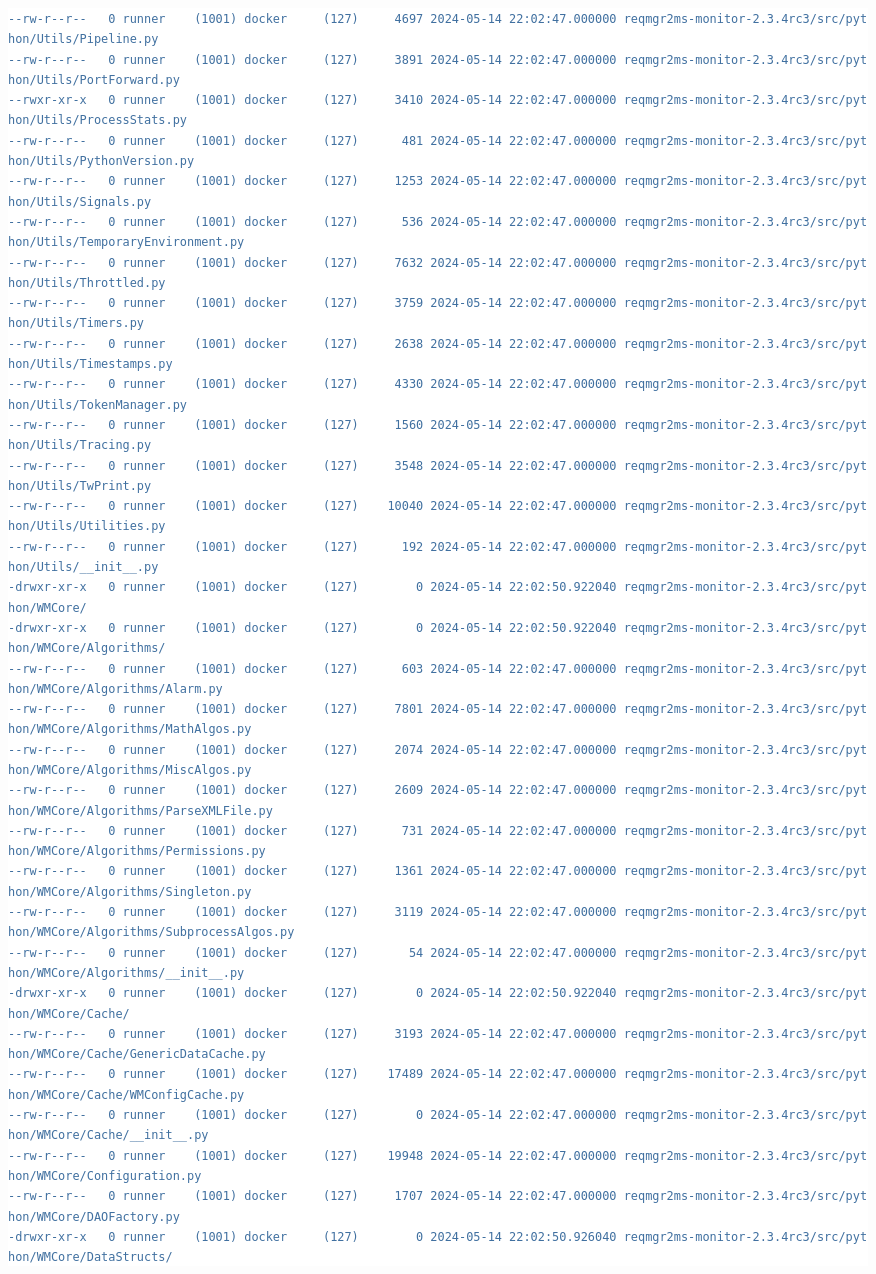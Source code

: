 ```diff
--rw-r--r--   0 runner    (1001) docker     (127)     4697 2024-05-14 22:02:47.000000 reqmgr2ms-monitor-2.3.4rc3/src/python/Utils/Pipeline.py
--rw-r--r--   0 runner    (1001) docker     (127)     3891 2024-05-14 22:02:47.000000 reqmgr2ms-monitor-2.3.4rc3/src/python/Utils/PortForward.py
--rwxr-xr-x   0 runner    (1001) docker     (127)     3410 2024-05-14 22:02:47.000000 reqmgr2ms-monitor-2.3.4rc3/src/python/Utils/ProcessStats.py
--rw-r--r--   0 runner    (1001) docker     (127)      481 2024-05-14 22:02:47.000000 reqmgr2ms-monitor-2.3.4rc3/src/python/Utils/PythonVersion.py
--rw-r--r--   0 runner    (1001) docker     (127)     1253 2024-05-14 22:02:47.000000 reqmgr2ms-monitor-2.3.4rc3/src/python/Utils/Signals.py
--rw-r--r--   0 runner    (1001) docker     (127)      536 2024-05-14 22:02:47.000000 reqmgr2ms-monitor-2.3.4rc3/src/python/Utils/TemporaryEnvironment.py
--rw-r--r--   0 runner    (1001) docker     (127)     7632 2024-05-14 22:02:47.000000 reqmgr2ms-monitor-2.3.4rc3/src/python/Utils/Throttled.py
--rw-r--r--   0 runner    (1001) docker     (127)     3759 2024-05-14 22:02:47.000000 reqmgr2ms-monitor-2.3.4rc3/src/python/Utils/Timers.py
--rw-r--r--   0 runner    (1001) docker     (127)     2638 2024-05-14 22:02:47.000000 reqmgr2ms-monitor-2.3.4rc3/src/python/Utils/Timestamps.py
--rw-r--r--   0 runner    (1001) docker     (127)     4330 2024-05-14 22:02:47.000000 reqmgr2ms-monitor-2.3.4rc3/src/python/Utils/TokenManager.py
--rw-r--r--   0 runner    (1001) docker     (127)     1560 2024-05-14 22:02:47.000000 reqmgr2ms-monitor-2.3.4rc3/src/python/Utils/Tracing.py
--rw-r--r--   0 runner    (1001) docker     (127)     3548 2024-05-14 22:02:47.000000 reqmgr2ms-monitor-2.3.4rc3/src/python/Utils/TwPrint.py
--rw-r--r--   0 runner    (1001) docker     (127)    10040 2024-05-14 22:02:47.000000 reqmgr2ms-monitor-2.3.4rc3/src/python/Utils/Utilities.py
--rw-r--r--   0 runner    (1001) docker     (127)      192 2024-05-14 22:02:47.000000 reqmgr2ms-monitor-2.3.4rc3/src/python/Utils/__init__.py
-drwxr-xr-x   0 runner    (1001) docker     (127)        0 2024-05-14 22:02:50.922040 reqmgr2ms-monitor-2.3.4rc3/src/python/WMCore/
-drwxr-xr-x   0 runner    (1001) docker     (127)        0 2024-05-14 22:02:50.922040 reqmgr2ms-monitor-2.3.4rc3/src/python/WMCore/Algorithms/
--rw-r--r--   0 runner    (1001) docker     (127)      603 2024-05-14 22:02:47.000000 reqmgr2ms-monitor-2.3.4rc3/src/python/WMCore/Algorithms/Alarm.py
--rw-r--r--   0 runner    (1001) docker     (127)     7801 2024-05-14 22:02:47.000000 reqmgr2ms-monitor-2.3.4rc3/src/python/WMCore/Algorithms/MathAlgos.py
--rw-r--r--   0 runner    (1001) docker     (127)     2074 2024-05-14 22:02:47.000000 reqmgr2ms-monitor-2.3.4rc3/src/python/WMCore/Algorithms/MiscAlgos.py
--rw-r--r--   0 runner    (1001) docker     (127)     2609 2024-05-14 22:02:47.000000 reqmgr2ms-monitor-2.3.4rc3/src/python/WMCore/Algorithms/ParseXMLFile.py
--rw-r--r--   0 runner    (1001) docker     (127)      731 2024-05-14 22:02:47.000000 reqmgr2ms-monitor-2.3.4rc3/src/python/WMCore/Algorithms/Permissions.py
--rw-r--r--   0 runner    (1001) docker     (127)     1361 2024-05-14 22:02:47.000000 reqmgr2ms-monitor-2.3.4rc3/src/python/WMCore/Algorithms/Singleton.py
--rw-r--r--   0 runner    (1001) docker     (127)     3119 2024-05-14 22:02:47.000000 reqmgr2ms-monitor-2.3.4rc3/src/python/WMCore/Algorithms/SubprocessAlgos.py
--rw-r--r--   0 runner    (1001) docker     (127)       54 2024-05-14 22:02:47.000000 reqmgr2ms-monitor-2.3.4rc3/src/python/WMCore/Algorithms/__init__.py
-drwxr-xr-x   0 runner    (1001) docker     (127)        0 2024-05-14 22:02:50.922040 reqmgr2ms-monitor-2.3.4rc3/src/python/WMCore/Cache/
--rw-r--r--   0 runner    (1001) docker     (127)     3193 2024-05-14 22:02:47.000000 reqmgr2ms-monitor-2.3.4rc3/src/python/WMCore/Cache/GenericDataCache.py
--rw-r--r--   0 runner    (1001) docker     (127)    17489 2024-05-14 22:02:47.000000 reqmgr2ms-monitor-2.3.4rc3/src/python/WMCore/Cache/WMConfigCache.py
--rw-r--r--   0 runner    (1001) docker     (127)        0 2024-05-14 22:02:47.000000 reqmgr2ms-monitor-2.3.4rc3/src/python/WMCore/Cache/__init__.py
--rw-r--r--   0 runner    (1001) docker     (127)    19948 2024-05-14 22:02:47.000000 reqmgr2ms-monitor-2.3.4rc3/src/python/WMCore/Configuration.py
--rw-r--r--   0 runner    (1001) docker     (127)     1707 2024-05-14 22:02:47.000000 reqmgr2ms-monitor-2.3.4rc3/src/python/WMCore/DAOFactory.py
-drwxr-xr-x   0 runner    (1001) docker     (127)        0 2024-05-14 22:02:50.926040 reqmgr2ms-monitor-2.3.4rc3/src/python/WMCore/DataStructs/
```